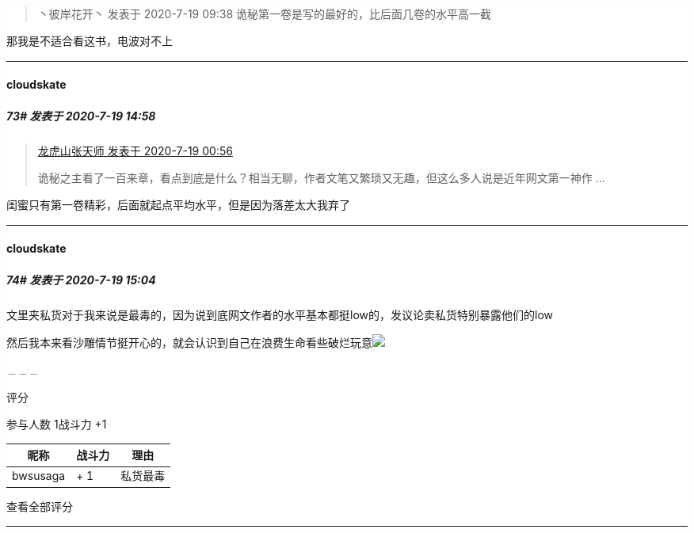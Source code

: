 

<blockquote>丶彼岸花开丶 发表于 2020-7-19 09:38
诡秘第一卷是写的最好的，比后面几卷的水平高一截</blockquote>
那我是不适合看这书，电波对不上







*****

####  cloudskate  
##### 73#       发表于 2020-7-19 14:58



<blockquote><a href="httphttps://bbs.saraba1st.com/2b/forum.php?mod=redirect&amp;goto=findpost&amp;pid=48148090&amp;ptid=1947620" target="_blank">龙虎山张天师 发表于 2020-7-19 00:56</a>

诡秘之主看了一百来章，看点到底是什么？相当无聊，作者文笔又繁琐又无趣，但这么多人说是近年网文第一神作 ...</blockquote>
闺蜜只有第一卷精彩，后面就起点平均水平，但是因为落差太大我弃了







*****

####  cloudskate  
##### 74#       发表于 2020-7-19 15:04




文里夹私货对于我来说是最毒的，因为说到底网文作者的水平基本都挺low的，发议论卖私货特别暴露他们的low

然后我本来看沙雕情节挺开心的，就会认识到自己在浪费生命看些破烂玩意<img src="https://static.saraba1st.com/image/smiley/face2017/013.png" referrerpolicy="no-referrer">



﹍﹍﹍

评分





 参与人数 1战斗力 +1

|昵称|战斗力|理由|
|----|---|---|
| bwsusaga| + 1|私货最毒|



查看全部评分






*****
